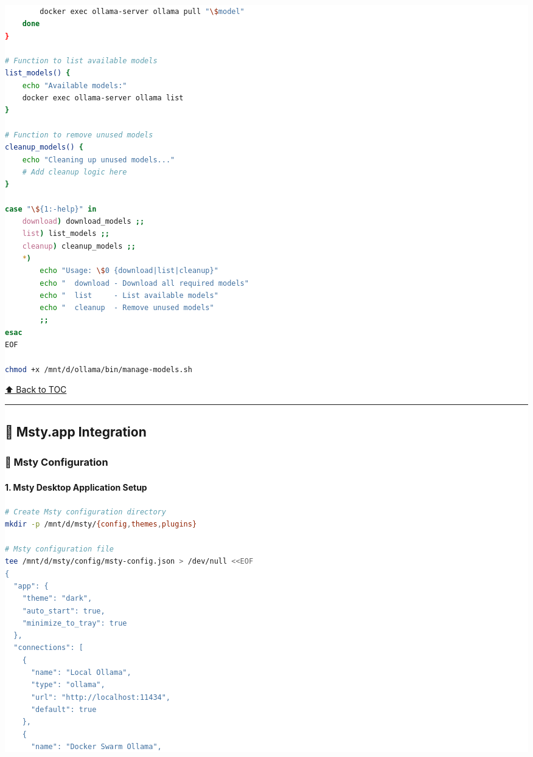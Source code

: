 ```bash
        docker exec ollama-server ollama pull "\$model"
    done
}

# Function to list available models
list_models() {
    echo "Available models:"
    docker exec ollama-server ollama list
}

# Function to remove unused models
cleanup_models() {
    echo "Cleaning up unused models..."
    # Add cleanup logic here
}

case "\${1:-help}" in
    download) download_models ;;
    list) list_models ;;
    cleanup) cleanup_models ;;
    *) 
        echo "Usage: \$0 {download|list|cleanup}"
        echo "  download - Download all required models"
        echo "  list     - List available models"
        echo "  cleanup  - Remove unused models"
        ;;
esac
EOF

chmod +x /mnt/d/ollama/bin/manage-models.sh
```

[⬆️ Back to TOC](#-table-of-contents)

---

## 📱 Msty.app Integration

### 🔧 Msty Configuration

#### 1. Msty Desktop Application Setup

```bash
# Create Msty configuration directory
mkdir -p /mnt/d/msty/{config,themes,plugins}

# Msty configuration file
tee /mnt/d/msty/config/msty-config.json > /dev/null <<EOF
{
  "app": {
    "theme": "dark",
    "auto_start": true,
    "minimize_to_tray": true
  },
  "connections": [
    {
      "name": "Local Ollama",
      "type": "ollama",
      "url": "http://localhost:11434",
      "default": true
    },
    {
      "name": "Docker Swarm Ollama",
```